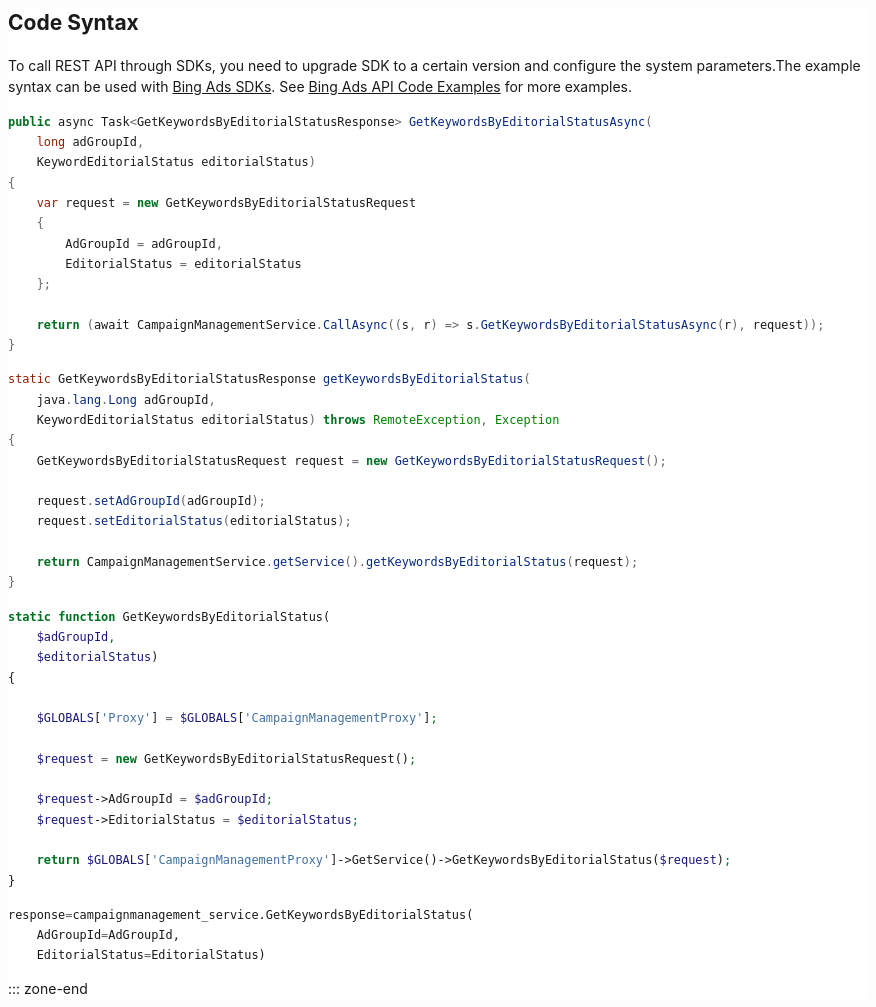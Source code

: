 ## <a name="example"></a>Code Syntax
To call REST API through SDKs, you need to upgrade SDK to a certain version and configure the system parameters.The example syntax can be used with [Bing Ads SDKs](../guides/client-libraries.md).
See [Bing Ads API Code Examples](../guides/code-examples.md) for more examples.
```csharp
public async Task<GetKeywordsByEditorialStatusResponse> GetKeywordsByEditorialStatusAsync(
	long adGroupId,
	KeywordEditorialStatus editorialStatus)
{
	var request = new GetKeywordsByEditorialStatusRequest
	{
		AdGroupId = adGroupId,
		EditorialStatus = editorialStatus
	};

	return (await CampaignManagementService.CallAsync((s, r) => s.GetKeywordsByEditorialStatusAsync(r), request));
}
```
```java
static GetKeywordsByEditorialStatusResponse getKeywordsByEditorialStatus(
	java.lang.Long adGroupId,
	KeywordEditorialStatus editorialStatus) throws RemoteException, Exception
{
	GetKeywordsByEditorialStatusRequest request = new GetKeywordsByEditorialStatusRequest();

	request.setAdGroupId(adGroupId);
	request.setEditorialStatus(editorialStatus);

	return CampaignManagementService.getService().getKeywordsByEditorialStatus(request);
}
```
```php
static function GetKeywordsByEditorialStatus(
	$adGroupId,
	$editorialStatus)
{

	$GLOBALS['Proxy'] = $GLOBALS['CampaignManagementProxy'];

	$request = new GetKeywordsByEditorialStatusRequest();

	$request->AdGroupId = $adGroupId;
	$request->EditorialStatus = $editorialStatus;

	return $GLOBALS['CampaignManagementProxy']->GetService()->GetKeywordsByEditorialStatus($request);
}
```
```python
response=campaignmanagement_service.GetKeywordsByEditorialStatus(
	AdGroupId=AdGroupId,
	EditorialStatus=EditorialStatus)
```

::: zone-end
